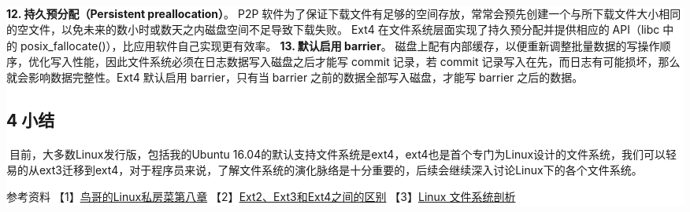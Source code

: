 **12. 持久预分配（Persistent preallocation）**。 P2P 软件为了保证下载文件有足够的空间存放，常常会预先创建一个与所下载文件大小相同的空文件，以免未来的数小时或数天之内磁盘空间不足导致下载失败。 Ext4 在文件系统层面实现了持久预分配并提供相应的 API（libc 中的 posix_fallocate()），比应用软件自己实现更有效率。 
**13. 默认启用 barrier**。 磁盘上配有内部缓存，以便重新调整批量数据的写操作顺序，优化写入性能，因此文件系统必须在日志数据写入磁盘之后才能写 commit 记录，若 commit 记录写入在先，而日志有可能损坏，那么就会影响数据完整性。Ext4 默认启用 barrier，只有当 barrier 之前的数据全部写入磁盘，才能写 barrier 之后的数据。

## **4 小结**

​    目前，大多数Linux发行版，包括我的Ubuntu 16.04的默认支持文件系统是ext4，ext4也是首个专门为Linux设计的文件系统，我们可以轻易的从ext3迁移到ext4，对于程序员来说，了解文件系统的演化脉络是十分重要的，后续会继续深入讨论Linux下的各个文件系统。

参考资料
【1】[鸟哥的Linux私房菜第八章](https://link.zhihu.com/?target=http%3A//cn.linux.vbird.org/linux_basic/0230filesystem_1.php)
【2】[Ext2、Ext3和Ext4之间的区别](https://link.zhihu.com/?target=http%3A//misujun.blog.51cto.com/2595192/883949)
【3】[Linux 文件系统剖析](https://link.zhihu.com/?target=http%3A//www.ibm.com/developerworks/cn/linux/l-linux-filesystem/)

## 